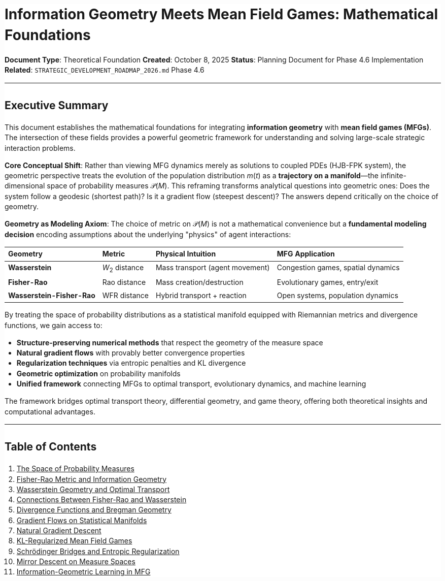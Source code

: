 # Information Geometry Meets Mean Field Games: Mathematical Foundations

**Document Type**: Theoretical Foundation
**Created**: October 8, 2025
**Status**: Planning Document for Phase 4.6 Implementation
**Related**: `STRATEGIC_DEVELOPMENT_ROADMAP_2026.md` Phase 4.6

---

## Executive Summary

This document establishes the mathematical foundations for integrating **information geometry** with **mean field games (MFGs)**. The intersection of these fields provides a powerful geometric framework for understanding and solving large-scale strategic interaction problems.

**Core Conceptual Shift**: Rather than viewing MFG dynamics merely as solutions to coupled PDEs (HJB-FPK system), the geometric perspective treats the evolution of the population distribution $m(t)$ as a **trajectory on a manifold**—the infinite-dimensional space of probability measures $\mathcal{P}(M)$. This reframing transforms analytical questions into geometric ones: Does the system follow a geodesic (shortest path)? Is it a gradient flow (steepest descent)? The answers depend critically on the choice of geometry.

**Geometry as Modeling Axiom**: The choice of metric on $\mathcal{P}(M)$ is not a mathematical convenience but a **fundamental modeling decision** encoding assumptions about the underlying "physics" of agent interactions:

| Geometry | Metric | Physical Intuition | MFG Application |
|:---------|:-------|:-------------------|:----------------|
| **Wasserstein** | $W_2$ distance | Mass transport (agent movement) | Congestion games, spatial dynamics |
| **Fisher-Rao** | Rao distance | Mass creation/destruction | Evolutionary games, entry/exit |
| **Wasserstein-Fisher-Rao** | WFR distance | Hybrid transport + reaction | Open systems, population dynamics |

By treating the space of probability distributions as a statistical manifold equipped with Riemannian metrics and divergence functions, we gain access to:

- **Structure-preserving numerical methods** that respect the geometry of the measure space
- **Natural gradient flows** with provably better convergence properties
- **Regularization techniques** via entropic penalties and KL divergence
- **Geometric optimization** on probability manifolds
- **Unified framework** connecting MFGs to optimal transport, evolutionary dynamics, and machine learning

The framework bridges optimal transport theory, differential geometry, and game theory, offering both theoretical insights and computational advantages.

---

## Table of Contents

1. [The Space of Probability Measures](#1-the-space-of-probability-measures)
2. [Fisher-Rao Metric and Information Geometry](#2-fisher-rao-metric-and-information-geometry)
3. [Wasserstein Geometry and Optimal Transport](#3-wasserstein-geometry-and-optimal-transport)
4. [Connections Between Fisher-Rao and Wasserstein](#4-connections-between-fisher-rao-and-wasserstein)
5. [Divergence Functions and Bregman Geometry](#5-divergence-functions-and-bregman-geometry)
6. [Gradient Flows on Statistical Manifolds](#6-gradient-flows-on-statistical-manifolds)
7. [Natural Gradient Descent](#7-natural-gradient-descent)
8. [KL-Regularized Mean Field Games](#8-kl-regularized-mean-field-games)
9. [Schrödinger Bridges and Entropic Regularization](#9-schrödinger-bridges-and-entropic-regularization)
10. [Mirror Descent on Measure Spaces](#10-mirror-descent-on-measure-spaces)
11. [Information-Geometric Learning in MFG](#11-information-geometric-learning-in-mfg)